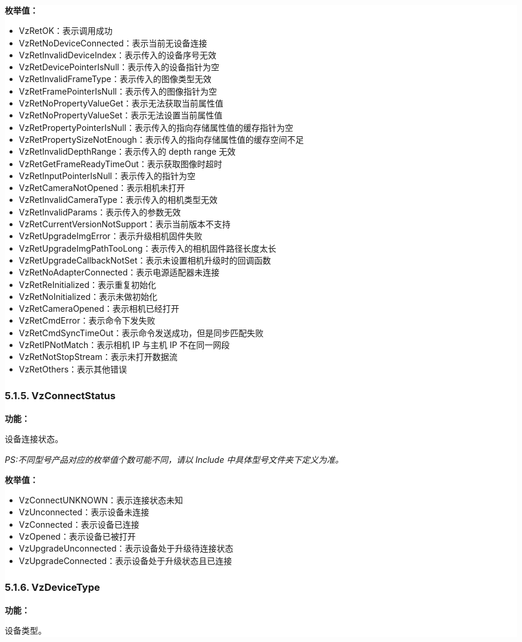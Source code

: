 **枚举值：**

- VzRetOK：表示调用成功
- VzRetNoDeviceConnected：表示当前无设备连接
- VzRetInvalidDeviceIndex：表示传入的设备序号无效
- VzRetDevicePointerIsNull：表示传入的设备指针为空
- VzRetInvalidFrameType：表示传入的图像类型无效
- VzRetFramePointerIsNull：表示传入的图像指针为空
- VzRetNoPropertyValueGet：表示无法获取当前属性值
- VzRetNoPropertyValueSet：表示无法设置当前属性值
- VzRetPropertyPointerIsNull：表示传入的指向存储属性值的缓存指针为空
- VzRetPropertySizeNotEnough：表示传入的指向存储属性值的缓存空间不足
- VzRetInvalidDepthRange：表示传入的 depth range 无效
- VzRetGetFrameReadyTimeOut：表示获取图像时超时
- VzRetInputPointerIsNull：表示传入的指针为空
- VzRetCameraNotOpened：表示相机未打开
- VzRetInvalidCameraType：表示传入的相机类型无效
- VzRetInvalidParams：表示传入的参数无效
- VzRetCurrentVersionNotSupport：表示当前版本不支持
- VzRetUpgradeImgError：表示升级相机固件失败
- VzRetUpgradeImgPathTooLong：表示传入的相机固件路径长度太长
- VzRetUpgradeCallbackNotSet：表示未设置相机升级时的回调函数
- VzRetNoAdapterConnected：表示电源适配器未连接
- VzRetReInitialized：表示重复初始化
- VzRetNoInitialized：表示未做初始化
- VzRetCameraOpened：表示相机已经打开
- VzRetCmdError：表示命令下发失败
- VzRetCmdSyncTimeOut：表示命令发送成功，但是同步匹配失败
- VzRetIPNotMatch：表示相机 IP 与主机 IP 不在同一网段
- VzRetNotStopStream：表示未打开数据流
- VzRetOthers：表示其他错误

### 5.1.5. VzConnectStatus

**功能：**

设备连接状态。

_PS:不同型号产品对应的枚举值个数可能不同，请以 Include 中具体型号文件夹下定义为准。_

**枚举值：**

- VzConnectUNKNOWN：表示连接状态未知
- VzUnconnected：表示设备未连接
- VzConnected：表示设备已连接
- VzOpened：表示设备已被打开
- VzUpgradeUnconnected：表示设备处于升级待连接状态
- VzUpgradeConnected：表示设备处于升级状态且已连接

### 5.1.6. VzDeviceType

**功能：**

设备类型。
